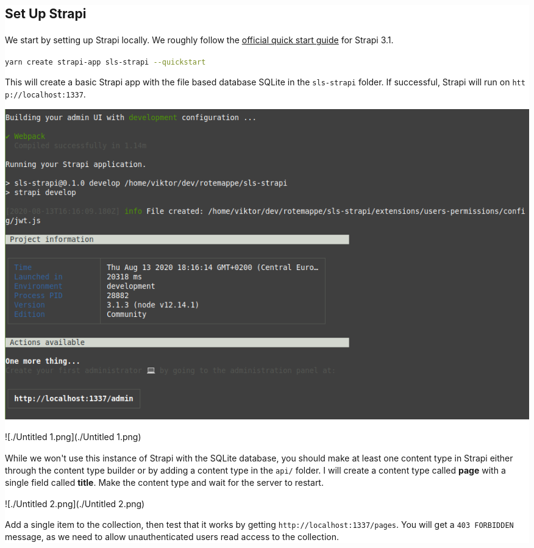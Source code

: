 ## Set Up Strapi

We start by setting up Strapi locally. We roughly follow the [official quick start guide](https://strapi.io/documentation/v3.x/installation/cli.html) for Strapi 3.1.

```bash
yarn create strapi-app sls-strapi --quickstart
```

This will create a basic Strapi app with the file based database SQLite in the `sls-strapi` folder. If successful, Strapi will run on `http://localhost:1337`.

![./Untitled.png](./Untitled.png)

![./Untitled 1.png](./Untitled 1.png)

While we won't use this instance of Strapi with the SQLite database, you should make at least one content type in Strapi either through the content type builder or by adding a content type in the `api/` folder. I will create a content type called **page** with a single field called **title**. Make the content type and wait for the server to restart.

![./Untitled 2.png](./Untitled 2.png)

Add a single item to the collection, then test that it works by getting `http://localhost:1337/pages`. You will get a `403 FORBIDDEN` message, as we need to allow unauthenticated users read access to the collection. 
